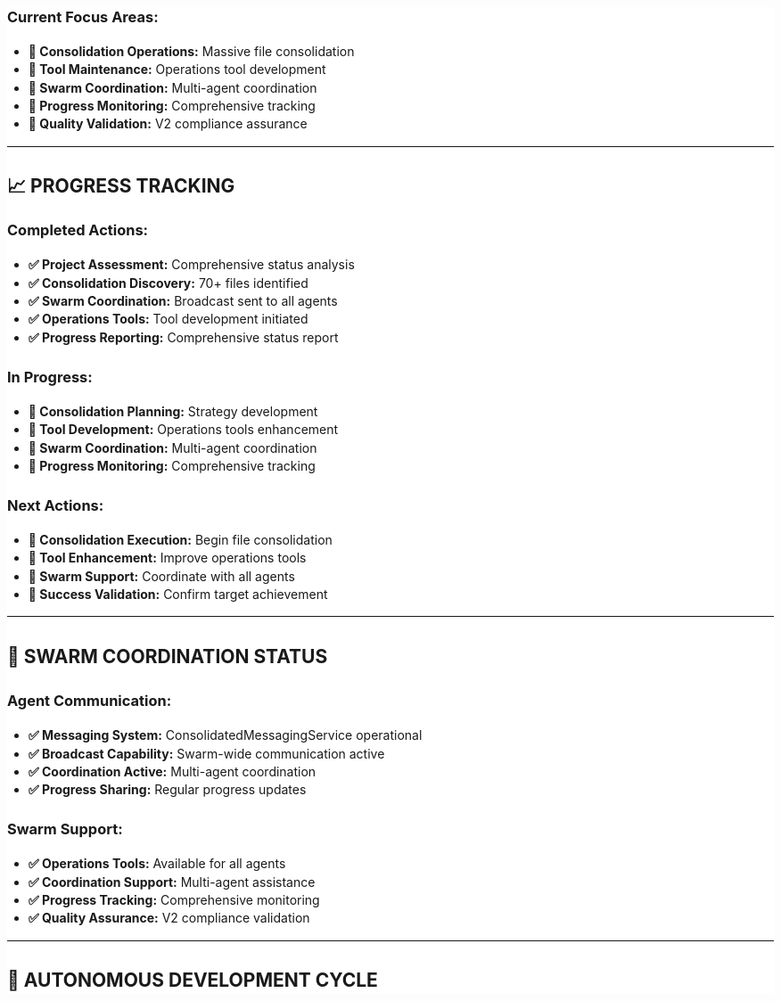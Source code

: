 ### **Current Focus Areas:**
- **🔄 Consolidation Operations:** Massive file consolidation
- **🔄 Tool Maintenance:** Operations tool development
- **🔄 Swarm Coordination:** Multi-agent coordination
- **🔄 Progress Monitoring:** Comprehensive tracking
- **🔄 Quality Validation:** V2 compliance assurance

---

## 📈 **PROGRESS TRACKING**

### **Completed Actions:**
- **✅ Project Assessment:** Comprehensive status analysis
- **✅ Consolidation Discovery:** 70+ files identified
- **✅ Swarm Coordination:** Broadcast sent to all agents
- **✅ Operations Tools:** Tool development initiated
- **✅ Progress Reporting:** Comprehensive status report

### **In Progress:**
- **🔄 Consolidation Planning:** Strategy development
- **🔄 Tool Development:** Operations tools enhancement
- **🔄 Swarm Coordination:** Multi-agent coordination
- **🔄 Progress Monitoring:** Comprehensive tracking

### **Next Actions:**
- **🔄 Consolidation Execution:** Begin file consolidation
- **🔄 Tool Enhancement:** Improve operations tools
- **🔄 Swarm Support:** Coordinate with all agents
- **🔄 Success Validation:** Confirm target achievement

---

## 🐝 **SWARM COORDINATION STATUS**

### **Agent Communication:**
- **✅ Messaging System:** ConsolidatedMessagingService operational
- **✅ Broadcast Capability:** Swarm-wide communication active
- **✅ Coordination Active:** Multi-agent coordination
- **✅ Progress Sharing:** Regular progress updates

### **Swarm Support:**
- **✅ Operations Tools:** Available for all agents
- **✅ Coordination Support:** Multi-agent assistance
- **✅ Progress Tracking:** Comprehensive monitoring
- **✅ Quality Assurance:** V2 compliance validation

---

## 🚀 **AUTONOMOUS DEVELOPMENT CYCLE**
